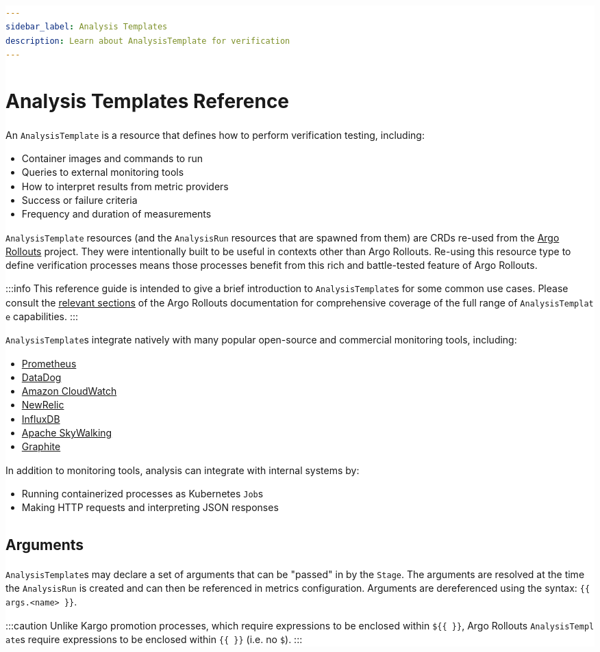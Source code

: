 ```yaml
---
sidebar_label: Analysis Templates
description: Learn about AnalysisTemplate for verification
---
```


# Analysis Templates Reference

An `AnalysisTemplate` is a resource that defines how to perform verification testing, including:

* Container images and commands to run
* Queries to external monitoring tools
* How to interpret results from metric providers
* Success or failure criteria
* Frequency and duration of measurements

`AnalysisTemplate` resources (and the `AnalysisRun` resources that are spawned from them) are CRDs re-used from the [Argo Rollouts](https://argoproj.github.io/argo-rollouts) project. They were intentionally built to be useful in contexts other than Argo Rollouts. Re-using this resource type to define verification processes means those processes benefit from this rich and battle-tested feature of Argo Rollouts.

:::info
This reference guide is intended to give a brief introduction to `AnalysisTemplate`s for some common use cases. Please consult the [relevant sections](https://argoproj.github.io/argo-rollouts/features/analysis/) of the Argo Rollouts documentation for comprehensive coverage of the full range of `AnalysisTemplate` capabilities.
:::

`AnalysisTemplate`s integrate natively with many popular open-source and commercial monitoring tools, including:

* [Prometheus](https://prometheus.io/)
* [DataDog](https://www.datadoghq.com/)
* [Amazon CloudWatch](https://aws.amazon.com/cloudwatch/)
* [NewRelic](https://newrelic.com/)
* [InfluxDB](https://www.influxdata.com/)
* [Apache SkyWalking](https://skywalking.apache.org/)
* [Graphite](https://graphiteapp.org/)

In addition to monitoring tools, analysis can integrate with internal systems by:

* Running containerized processes as Kubernetes `Job`s
* Making HTTP requests and interpreting JSON responses


## Arguments

`AnalysisTemplate`s may declare a set of arguments that can be "passed" in by the `Stage`. The arguments are resolved at the time the `AnalysisRun` is created and can then be referenced in metrics configuration. Arguments are dereferenced using the syntax: `{{ args.<name> }}`.

:::caution
Unlike Kargo promotion processes, which require expressions to be enclosed within `${{ }}`, Argo Rollouts `AnalysisTemplate`s require expressions to be enclosed within `{{ }}` (i.e. no `$`).
:::
